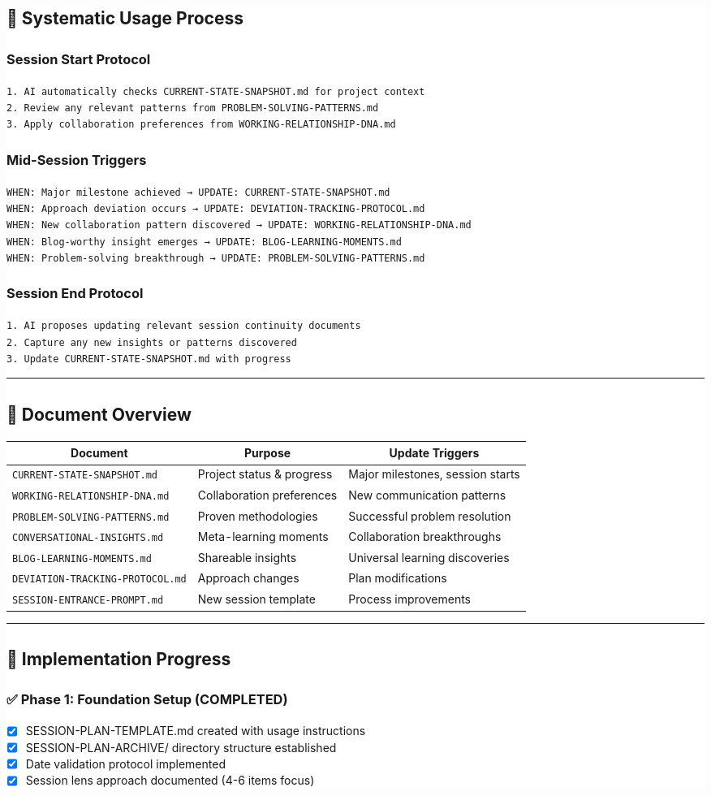 
## 🔄 **Systematic Usage Process**

### **Session Start Protocol**
```
1. AI automatically checks CURRENT-STATE-SNAPSHOT.md for project context
2. Review any relevant patterns from PROBLEM-SOLVING-PATTERNS.md
3. Apply collaboration preferences from WORKING-RELATIONSHIP-DNA.md
```

### **Mid-Session Triggers**
```
WHEN: Major milestone achieved → UPDATE: CURRENT-STATE-SNAPSHOT.md
WHEN: Approach deviation occurs → UPDATE: DEVIATION-TRACKING-PROTOCOL.md  
WHEN: New collaboration pattern discovered → UPDATE: WORKING-RELATIONSHIP-DNA.md
WHEN: Blog-worthy insight emerges → UPDATE: BLOG-LEARNING-MOMENTS.md
WHEN: Problem-solving breakthrough → UPDATE: PROBLEM-SOLVING-PATTERNS.md
```

### **Session End Protocol**
```
1. AI proposes updating relevant session continuity documents
2. Capture any new insights or patterns discovered
3. Update CURRENT-STATE-SNAPSHOT.md with progress
```

---

## 📁 **Document Overview**

| Document | Purpose | Update Triggers |
|----------|---------|----------------|
| `CURRENT-STATE-SNAPSHOT.md` | Project status & progress | Major milestones, session starts |
| `WORKING-RELATIONSHIP-DNA.md` | Collaboration preferences | New communication patterns |
| `PROBLEM-SOLVING-PATTERNS.md` | Proven methodologies | Successful problem resolution |
| `CONVERSATIONAL-INSIGHTS.md` | Meta-learning moments | Collaboration breakthroughs |
| `BLOG-LEARNING-MOMENTS.md` | Shareable insights | Universal learning discoveries |
| `DEVIATION-TRACKING-PROTOCOL.md` | Approach changes | Plan modifications |
| `SESSION-ENTRANCE-PROMPT.md` | New session template | Process improvements |

---

## 🎯 **Implementation Progress**

### **✅ Phase 1: Foundation Setup (COMPLETED)**
- [x] SESSION-PLAN-TEMPLATE.md created with usage instructions
- [x] SESSION-PLAN-ARCHIVE/ directory structure established
- [x] Date validation protocol implemented
- [x] Session lens approach documented (4-6 items focus)
